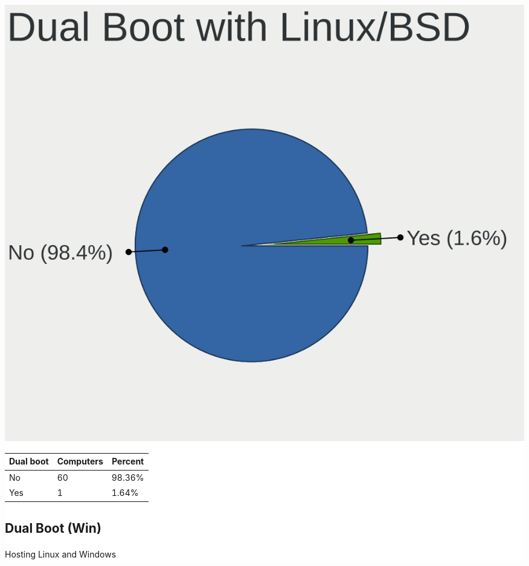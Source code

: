 ![Dual Boot with Linux/BSD](./All/images/pie_chart/os_dual_boot.svg)


| Dual boot | Computers | Percent |
|-----------|-----------|---------|
| No        | 60        | 98.36%  |
| Yes       | 1         | 1.64%   |

Dual Boot (Win)
---------------

Hosting Linux and Windows
